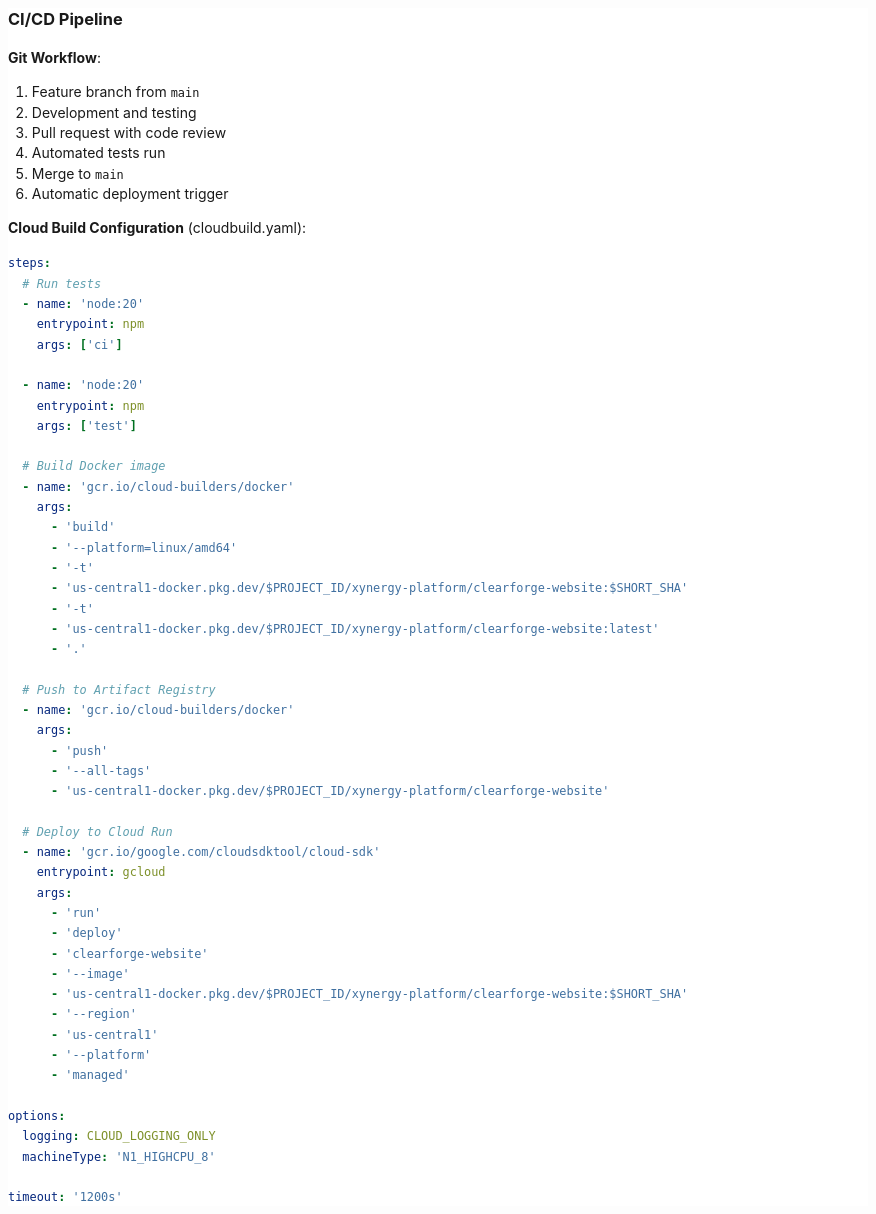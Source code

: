 ### CI/CD Pipeline

**Git Workflow**:
1. Feature branch from `main`
2. Development and testing
3. Pull request with code review
4. Automated tests run
5. Merge to `main`
6. Automatic deployment trigger

**Cloud Build Configuration** (cloudbuild.yaml):
```yaml
steps:
  # Run tests
  - name: 'node:20'
    entrypoint: npm
    args: ['ci']
  
  - name: 'node:20'
    entrypoint: npm
    args: ['test']
  
  # Build Docker image
  - name: 'gcr.io/cloud-builders/docker'
    args:
      - 'build'
      - '--platform=linux/amd64'
      - '-t'
      - 'us-central1-docker.pkg.dev/$PROJECT_ID/xynergy-platform/clearforge-website:$SHORT_SHA'
      - '-t'
      - 'us-central1-docker.pkg.dev/$PROJECT_ID/xynergy-platform/clearforge-website:latest'
      - '.'
  
  # Push to Artifact Registry
  - name: 'gcr.io/cloud-builders/docker'
    args:
      - 'push'
      - '--all-tags'
      - 'us-central1-docker.pkg.dev/$PROJECT_ID/xynergy-platform/clearforge-website'
  
  # Deploy to Cloud Run
  - name: 'gcr.io/google.com/cloudsdktool/cloud-sdk'
    entrypoint: gcloud
    args:
      - 'run'
      - 'deploy'
      - 'clearforge-website'
      - '--image'
      - 'us-central1-docker.pkg.dev/$PROJECT_ID/xynergy-platform/clearforge-website:$SHORT_SHA'
      - '--region'
      - 'us-central1'
      - '--platform'
      - 'managed'

options:
  logging: CLOUD_LOGGING_ONLY
  machineType: 'N1_HIGHCPU_8'

timeout: '1200s'
```
